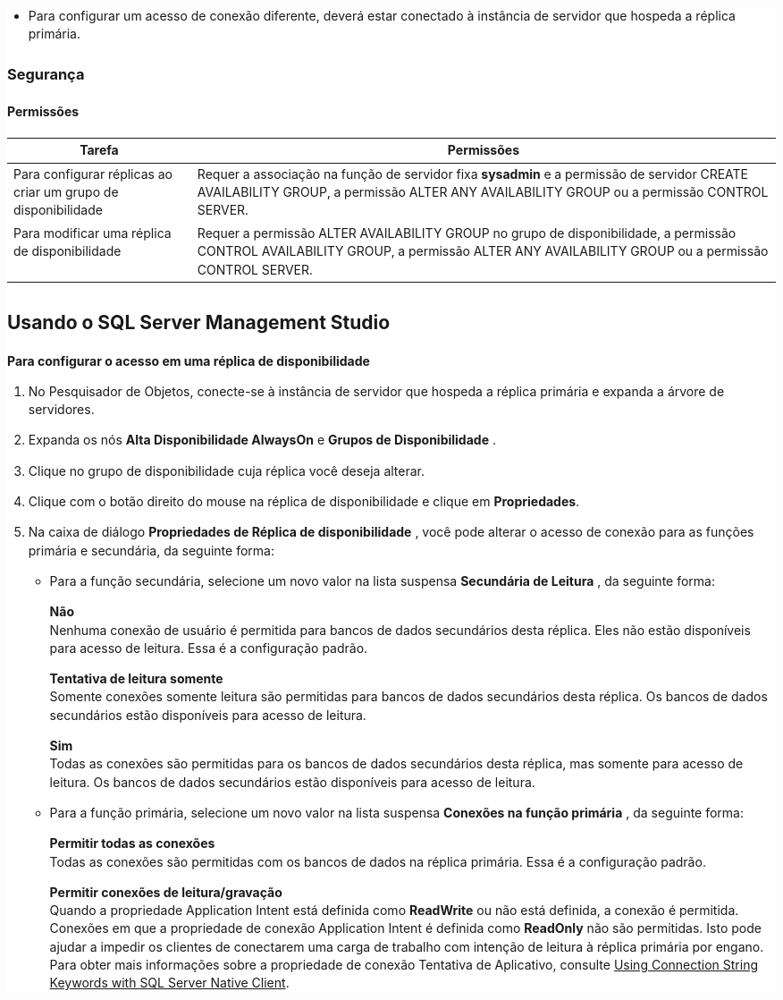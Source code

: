 -   Para configurar um acesso de conexão diferente, deverá estar conectado à instância de servidor que hospeda a réplica primária.  
  
###  <a name="Security"></a> Segurança  
  
####  <a name="Permissions"></a> Permissões  
  
|Tarefa|Permissões|  
|----------|-----------------|  
|Para configurar réplicas ao criar um grupo de disponibilidade|Requer a associação na função de servidor fixa **sysadmin** e a permissão de servidor CREATE AVAILABILITY GROUP, a permissão ALTER ANY AVAILABILITY GROUP ou a permissão CONTROL SERVER.|  
|Para modificar uma réplica de disponibilidade|Requer a permissão ALTER AVAILABILITY GROUP no grupo de disponibilidade, a permissão CONTROL AVAILABILITY GROUP, a permissão ALTER ANY AVAILABILITY GROUP ou a permissão CONTROL SERVER.|  
  
  
##  <a name="SSMSProcedure"></a> Usando o SQL Server Management Studio  
 **Para configurar o acesso em uma réplica de disponibilidade**  
  
1.  No Pesquisador de Objetos, conecte-se à instância de servidor que hospeda a réplica primária e expanda a árvore de servidores.  
  
2.  Expanda os nós **Alta Disponibilidade AlwaysOn** e **Grupos de Disponibilidade** .  
  
3.  Clique no grupo de disponibilidade cuja réplica você deseja alterar.  
  
4.  Clique com o botão direito do mouse na réplica de disponibilidade e clique em **Propriedades**.  
  
5.  Na caixa de diálogo **Propriedades de Réplica de disponibilidade** , você pode alterar o acesso de conexão para as funções primária e secundária, da seguinte forma:  
  
    -   Para a função secundária, selecione um novo valor na lista suspensa **Secundária de Leitura** , da seguinte forma:  
  
         **Não**  
         Nenhuma conexão de usuário é permitida para bancos de dados secundários desta réplica. Eles não estão disponíveis para acesso de leitura. Essa é a configuração padrão.  
  
         **Tentativa de leitura somente**  
         Somente conexões somente leitura são permitidas para bancos de dados secundários desta réplica. Os bancos de dados secundários estão disponíveis para acesso de leitura.  
  
         **Sim**  
         Todas as conexões são permitidas para os bancos de dados secundários desta réplica, mas somente para acesso de leitura. Os bancos de dados secundários estão disponíveis para acesso de leitura.  
  
    -   Para a função primária, selecione um novo valor na lista suspensa **Conexões na função primária** , da seguinte forma:  
  
         **Permitir todas as conexões**  
         Todas as conexões são permitidas com os bancos de dados na réplica primária. Essa é a configuração padrão.  
  
         **Permitir conexões de leitura/gravação**  
         Quando a propriedade Application Intent está definida como **ReadWrite** ou não está definida, a conexão é permitida. Conexões em que a propriedade de conexão Application Intent é definida como **ReadOnly** não são permitidas. Isto pode ajudar a impedir os clientes de conectarem uma carga de trabalho com intenção de leitura à réplica primária por engano. Para obter mais informações sobre a propriedade de conexão Tentativa de Aplicativo, consulte [Using Connection String Keywords with SQL Server Native Client](../../../relational-databases/native-client/applications/using-connection-string-keywords-with-sql-server-native-client.md).  
  